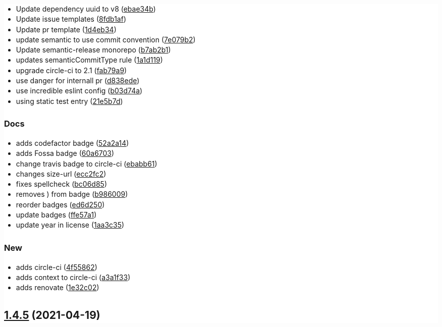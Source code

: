 * Update dependency uuid to v8 ([ebae34b](https://github.com/pustovitDmytro/myrmidon/commit/ebae34b9fc2a074d05600b0e6af2cf3279630508))
* Update issue templates ([8fdb1af](https://github.com/pustovitDmytro/myrmidon/commit/8fdb1af8db2dbb2cd8912bef867d62b95781fc56))
* Update pr template ([1d4eb34](https://github.com/pustovitDmytro/myrmidon/commit/1d4eb34da6085757d1707db0c440c6e245c3e2e3))
* update semantic to use commit convention ([7e079b2](https://github.com/pustovitDmytro/myrmidon/commit/7e079b2eaeb424f55b591b124b7f998a092c0988))
* Update semantic-release monorepo ([b7ab2b1](https://github.com/pustovitDmytro/myrmidon/commit/b7ab2b1ad472bc6b20d34cdf527704b3c62ea57b))
* updates semanticCommitType rule ([1a1d119](https://github.com/pustovitDmytro/myrmidon/commit/1a1d119cd2c11b843e8d3a7e99eed85695b46df4))
* upgrade circle-ci to 2.1 ([fab79a9](https://github.com/pustovitDmytro/myrmidon/commit/fab79a93b2ba07dd088d9d89024b24d5a21f2ac3))
* use danger for internall pr ([d838ede](https://github.com/pustovitDmytro/myrmidon/commit/d838edef9a425510615b3405d49b8056176f23d8))
* use incredible eslint config ([b03d74a](https://github.com/pustovitDmytro/myrmidon/commit/b03d74a4e8e9ee1dcecba72d2137d70dafbf8b73))
* using static test entry ([21e5b7d](https://github.com/pustovitDmytro/myrmidon/commit/21e5b7dbe05b69221d71f5e9cde845028f942209))

### Docs

* adds codefactor badge ([52a2a14](https://github.com/pustovitDmytro/myrmidon/commit/52a2a141162707299ffe9106c748c113b1ddd0ab))
* adds Fossa badge ([60a6703](https://github.com/pustovitDmytro/myrmidon/commit/60a67033da46b587902189d267d2da6ba011b41b))
* change travis badge to circle-ci ([ebabb61](https://github.com/pustovitDmytro/myrmidon/commit/ebabb61f19ac4413561d3ffd849f9392f1c60bb5))
* changes size-url ([ecc2fc2](https://github.com/pustovitDmytro/myrmidon/commit/ecc2fc29fa0ad2b353146d18fcf33747f5393230))
* fixes spellcheck ([bc06d85](https://github.com/pustovitDmytro/myrmidon/commit/bc06d85a523a2977307c588ee6abe6152c66ef19))
* removes ) from badge ([b986009](https://github.com/pustovitDmytro/myrmidon/commit/b9860094fc98fdc00a049d81652d2c9f484ae73d))
* reorder badges ([ed6d250](https://github.com/pustovitDmytro/myrmidon/commit/ed6d250fb5cc10c4599f2c50425bf50931d9d560))
* update badges ([ffe57a1](https://github.com/pustovitDmytro/myrmidon/commit/ffe57a1289e40b9a10d7354276368253f90fc238))
* update year in license ([1aa3c35](https://github.com/pustovitDmytro/myrmidon/commit/1aa3c358528d22e9a8657fa78c41f4cbc9b7bb17))

### New

* adds circle-ci ([4f55862](https://github.com/pustovitDmytro/myrmidon/commit/4f558626db2d5d6c4aaa366c73a4c2a0cc05feb1))
* adds context to circle-ci ([a3a1f33](https://github.com/pustovitDmytro/myrmidon/commit/a3a1f33a03d1c32b2d467cdce1d7ab3fb0b8ce8b))
* adds renovate ([1e32c02](https://github.com/pustovitDmytro/myrmidon/commit/1e32c027a0c237f0af49a02317687d71fb3a8e76))

## [1.4.5](https://github.com/pustovitDmytro/myrmidon/compare/v1.4.4...v1.4.5) (2021-04-19)
